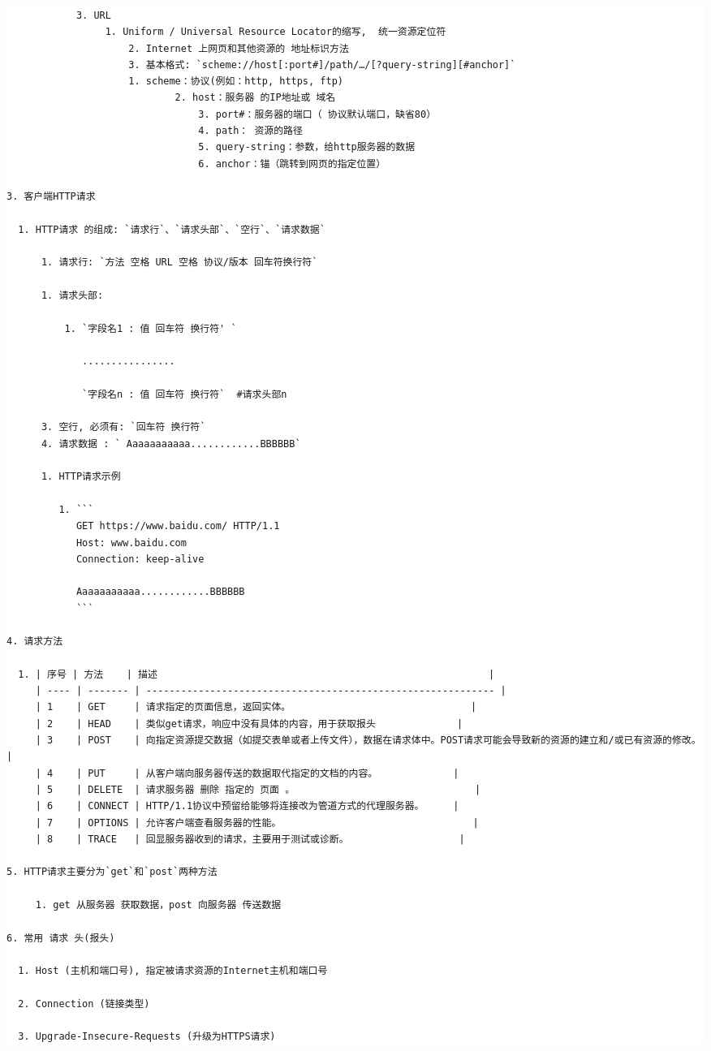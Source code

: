    ```
               3. URL
                   	1. Uniform / Universal Resource Locator的缩写,  统一资源定位符
                    	2. Internet 上网页和其他资源的 地址标识方法
                    	3. 基本格式: `scheme://host[:port#]/path/…/[?query-string][#anchor]`
                    	1. scheme：协议(例如：http, https, ftp)
                      	     	2. host：服务器 的IP地址或 域名
                                	3. port#：服务器的端口（ 协议默认端口，缺省80）
                                	4. path： 资源的路径
                                	5. query-string：参数，给http服务器的数据
                                	6. anchor：锚（跳转到网页的指定位置）

 3. 客户端HTTP请求

     1. HTTP请求 的组成: `请求行`、`请求头部`、`空行`、`请求数据`

         1. 请求行: `方法 空格 URL 空格 协议/版本 回车符换行符`  

         1. 请求头部:

             1. `字段名1 : 值 回车符 换行符' `   

                ................

                `字段名n : 值 回车符 换行符`  #请求头部n

         3. 空行, 必须有: `回车符 换行符`           
         4. 请求数据 : ` Aaaaaaaaaaa............BBBBBB`  
         
         1. HTTP请求示例
         
            1. ```
               GET https://www.baidu.com/ HTTP/1.1
               Host: www.baidu.com
               Connection: keep-alive
               
               Aaaaaaaaaaa............BBBBBB
               ```

 4. 请求方法

     1. | 序号 | 方法    | 描述                                                         |
        | ---- | ------- | ------------------------------------------------------------ |
        | 1    | GET     | 请求指定的页面信息，返回实体。                               |
        | 2    | HEAD    | 类似get请求，响应中没有具体的内容，用于获取报头              |
        | 3    | POST    | 向指定资源提交数据（如提交表单或者上传文件），数据在请求体中。POST请求可能会导致新的资源的建立和/或已有资源的修改。 |
        | 4    | PUT     | 从客户端向服务器传送的数据取代指定的文档的内容。             |
        | 5    | DELETE  | 请求服务器 删除 指定的 页面 。                               |
        | 6    | CONNECT | HTTP/1.1协议中预留给能够将连接改为管道方式的代理服务器。     |
        | 7    | OPTIONS | 允许客户端查看服务器的性能。                                 |
        | 8    | TRACE   | 回显服务器收到的请求，主要用于测试或诊断。                   |

 5. HTTP请求主要分为`get`和`post`两种方法

     	1. get 从服务器 获取数据，post 向服务器 传送数据

 6. 常用 请求 头(报头)

     1. Host (主机和端口号), 指定被请求资源的Internet主机和端口号

     2. Connection (链接类型)

     3. Upgrade-Insecure-Requests (升级为HTTPS请求)

   ```